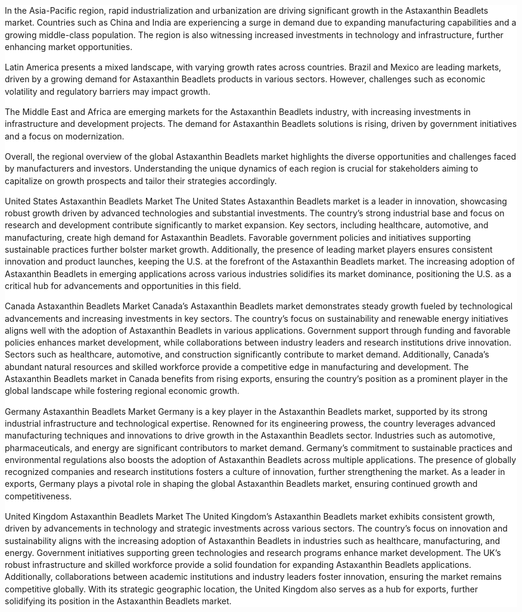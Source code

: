 In the Asia-Pacific region, rapid industrialization and urbanization are driving significant growth in the Astaxanthin Beadlets market. Countries such as China and India are experiencing a surge in demand due to expanding manufacturing capabilities and a growing middle-class population. The region is also witnessing increased investments in technology and infrastructure, further enhancing market opportunities.

Latin America presents a mixed landscape, with varying growth rates across countries. Brazil and Mexico are leading markets, driven by a growing demand for Astaxanthin Beadlets products in various sectors. However, challenges such as economic volatility and regulatory barriers may impact growth.

The Middle East and Africa are emerging markets for the Astaxanthin Beadlets industry, with increasing investments in infrastructure and development projects. The demand for Astaxanthin Beadlets solutions is rising, driven by government initiatives and a focus on modernization.

Overall, the regional overview of the global Astaxanthin Beadlets market highlights the diverse opportunities and challenges faced by manufacturers and investors. Understanding the unique dynamics of each region is crucial for stakeholders aiming to capitalize on growth prospects and tailor their strategies accordingly.

United States Astaxanthin Beadlets Market
The United States Astaxanthin Beadlets market is a leader in innovation, showcasing robust growth driven by advanced technologies and substantial investments. The country’s strong industrial base and focus on research and development contribute significantly to market expansion. Key sectors, including healthcare, automotive, and manufacturing, create high demand for Astaxanthin Beadlets. Favorable government policies and initiatives supporting sustainable practices further bolster market growth. Additionally, the presence of leading market players ensures consistent innovation and product launches, keeping the U.S. at the forefront of the Astaxanthin Beadlets market. The increasing adoption of Astaxanthin Beadlets in emerging applications across various industries solidifies its market dominance, positioning the U.S. as a critical hub for advancements and opportunities in this field.

Canada Astaxanthin Beadlets Market
Canada’s Astaxanthin Beadlets market demonstrates steady growth fueled by technological advancements and increasing investments in key sectors. The country’s focus on sustainability and renewable energy initiatives aligns well with the adoption of Astaxanthin Beadlets in various applications. Government support through funding and favorable policies enhances market development, while collaborations between industry leaders and research institutions drive innovation. Sectors such as healthcare, automotive, and construction significantly contribute to market demand. Additionally, Canada’s abundant natural resources and skilled workforce provide a competitive edge in manufacturing and development. The Astaxanthin Beadlets market in Canada benefits from rising exports, ensuring the country’s position as a prominent player in the global landscape while fostering regional economic growth.

Germany Astaxanthin Beadlets Market
Germany is a key player in the Astaxanthin Beadlets market, supported by its strong industrial infrastructure and technological expertise. Renowned for its engineering prowess, the country leverages advanced manufacturing techniques and innovations to drive growth in the Astaxanthin Beadlets sector. Industries such as automotive, pharmaceuticals, and energy are significant contributors to market demand. Germany’s commitment to sustainable practices and environmental regulations also boosts the adoption of Astaxanthin Beadlets across multiple applications. The presence of globally recognized companies and research institutions fosters a culture of innovation, further strengthening the market. As a leader in exports, Germany plays a pivotal role in shaping the global Astaxanthin Beadlets market, ensuring continued growth and competitiveness.

United Kingdom Astaxanthin Beadlets Market
The United Kingdom’s Astaxanthin Beadlets market exhibits consistent growth, driven by advancements in technology and strategic investments across various sectors. The country’s focus on innovation and sustainability aligns with the increasing adoption of Astaxanthin Beadlets in industries such as healthcare, manufacturing, and energy. Government initiatives supporting green technologies and research programs enhance market development. The UK’s robust infrastructure and skilled workforce provide a solid foundation for expanding Astaxanthin Beadlets applications. Additionally, collaborations between academic institutions and industry leaders foster innovation, ensuring the market remains competitive globally. With its strategic geographic location, the United Kingdom also serves as a hub for exports, further solidifying its position in the Astaxanthin Beadlets market.

